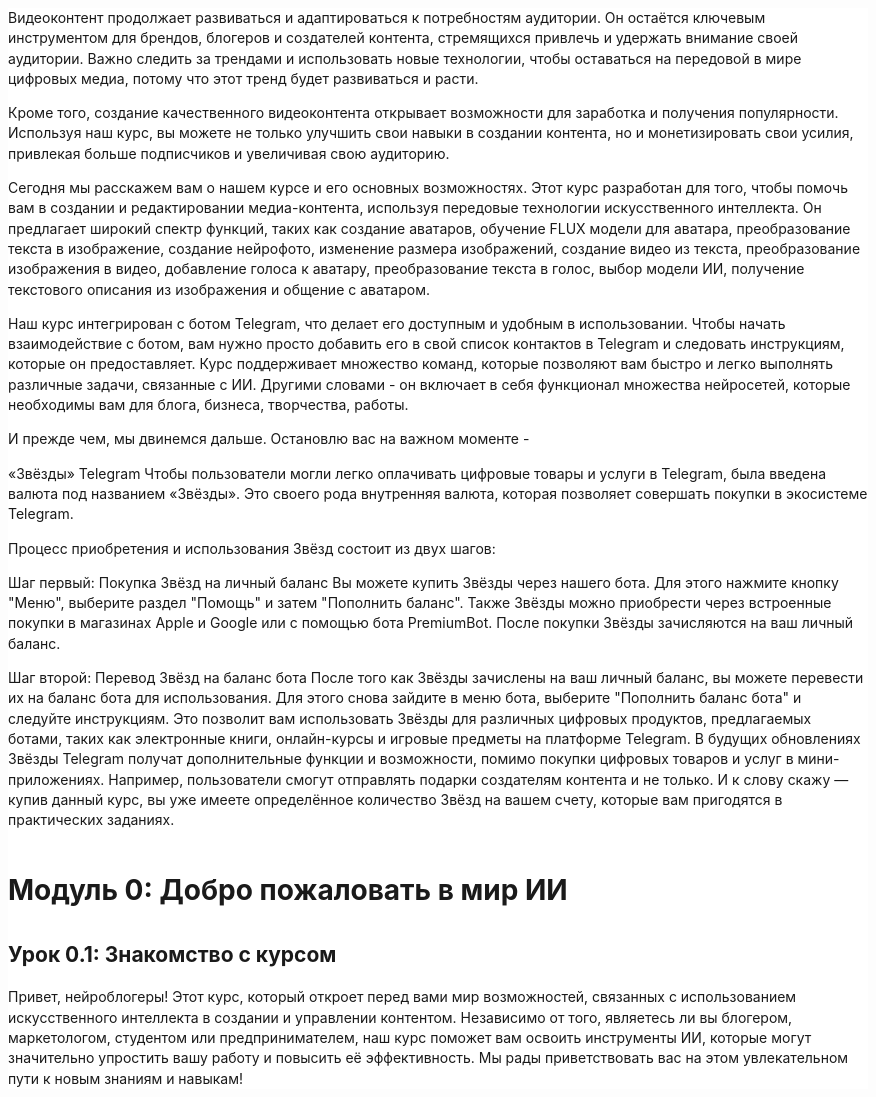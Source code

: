 Видеоконтент продолжает развиваться и адаптироваться к потребностям аудитории. Он остаётся ключевым инструментом для брендов, блогеров и создателей контента, стремящихся привлечь и удержать внимание своей аудитории. Важно следить за трендами и использовать новые технологии, чтобы оставаться на передовой в мире цифровых медиа, потому что этот тренд будет развиваться и расти.

Кроме того, создание качественного видеоконтента открывает возможности для заработка и получения популярности. Используя наш курс, вы можете не только улучшить свои навыки в создании контента, но и монетизировать свои усилия, привлекая больше подписчиков и увеличивая свою аудиторию.

Сегодня мы расскажем вам о нашем курсе и его основных возможностях. Этот курс разработан для того, чтобы помочь вам в создании и редактировании медиа-контента, используя передовые технологии искусственного интеллекта. Он предлагает широкий спектр функций, таких как создание аватаров, обучение FLUX модели для аватара, преобразование текста в изображение, создание нейрофото, изменение размера изображений, создание видео из текста, преобразование изображения в видео, добавление голоса к аватару, преобразование текста в голос, выбор модели ИИ, получение текстового описания из изображения и общение с аватаром.

Наш курс интегрирован с ботом Telegram, что делает его доступным и удобным в использовании. Чтобы начать взаимодействие с ботом, вам нужно просто добавить его в свой список контактов в Telegram и следовать инструкциям, которые он предоставляет. Курс поддерживает множество команд, которые позволяют вам быстро и легко выполнять различные задачи, связанные с ИИ. Другими словами - он включает в себя функционал множества нейросетей, которые необходимы вам для блога, бизнеса, творчества, работы.

И прежде чем, мы двинемся дальше. Остановлю вас на важном моменте - 

«Звёзды» Telegram
Чтобы пользователи могли легко оплачивать цифровые товары и услуги в Telegram, была введена валюта под названием «Звёзды». Это своего рода внутренняя валюта, которая позволяет совершать покупки в экосистеме Telegram.

Процесс приобретения и использования Звёзд состоит из двух шагов:

Шаг первый: Покупка Звёзд на личный баланс
Вы можете купить Звёзды через нашего бота. Для этого нажмите кнопку "Меню", выберите раздел "Помощь" и затем "Пополнить баланс". Также Звёзды можно приобрести через встроенные покупки в магазинах Apple и Google или с помощью бота PremiumBot. После покупки Звёзды зачисляются на ваш личный баланс.

Шаг второй: Перевод Звёзд на баланс бота
После того как Звёзды зачислены на ваш личный баланс, вы можете перевести их на баланс бота для использования. Для этого снова зайдите в меню бота, выберите "Пополнить баланс бота" и следуйте инструкциям. Это позволит вам использовать Звёзды для различных цифровых продуктов, предлагаемых ботами, таких как электронные книги, онлайн-курсы и игровые предметы на платформе Telegram.
В будущих обновлениях Звёзды Telegram получат дополнительные функции и возможности, помимо покупки цифровых товаров и услуг в мини-приложениях. Например, пользователи смогут отправлять подарки создателям контента и не только.
И к слову скажу — купив данный курс, вы уже имеете определённое количество Звёзд на вашем счету, которые вам пригодятся в практических заданиях.


# Модуль 0: Добро пожаловать в мир ИИ

## Урок 0.1: Знакомство с курсом

Привет, нейроблогеры!
Этот курс, который откроет перед вами мир возможностей, связанных с использованием искусственного интеллекта в создании и управлении контентом. Независимо от того, являетесь ли вы блогером, маркетологом, студентом или предпринимателем, наш курс поможет вам освоить инструменты ИИ, которые могут значительно упростить вашу работу и повысить её эффективность. Мы рады приветствовать вас на этом увлекательном пути к новым знаниям и навыкам!
